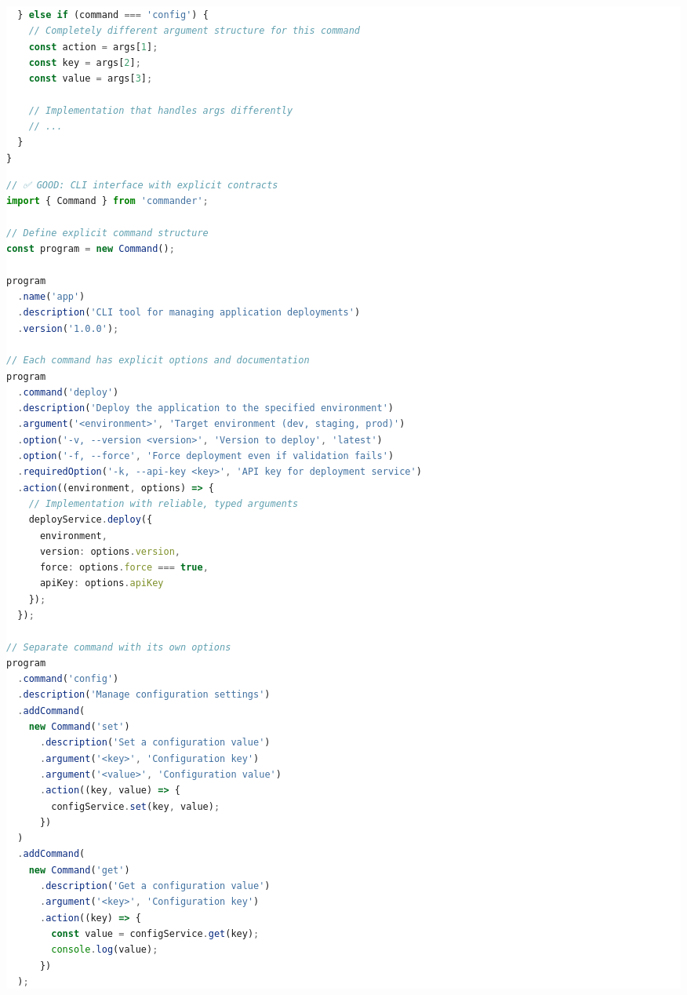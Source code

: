 ```typescript
  } else if (command === 'config') {
    // Completely different argument structure for this command
    const action = args[1];
    const key = args[2];
    const value = args[3];

    // Implementation that handles args differently
    // ...
  }
}
```

```typescript
// ✅ GOOD: CLI interface with explicit contracts
import { Command } from 'commander';

// Define explicit command structure
const program = new Command();

program
  .name('app')
  .description('CLI tool for managing application deployments')
  .version('1.0.0');

// Each command has explicit options and documentation
program
  .command('deploy')
  .description('Deploy the application to the specified environment')
  .argument('<environment>', 'Target environment (dev, staging, prod)')
  .option('-v, --version <version>', 'Version to deploy', 'latest')
  .option('-f, --force', 'Force deployment even if validation fails')
  .requiredOption('-k, --api-key <key>', 'API key for deployment service')
  .action((environment, options) => {
    // Implementation with reliable, typed arguments
    deployService.deploy({
      environment,
      version: options.version,
      force: options.force === true,
      apiKey: options.apiKey
    });
  });

// Separate command with its own options
program
  .command('config')
  .description('Manage configuration settings')
  .addCommand(
    new Command('set')
      .description('Set a configuration value')
      .argument('<key>', 'Configuration key')
      .argument('<value>', 'Configuration value')
      .action((key, value) => {
        configService.set(key, value);
      })
  )
  .addCommand(
    new Command('get')
      .description('Get a configuration value')
      .argument('<key>', 'Configuration key')
      .action((key) => {
        const value = configService.get(key);
        console.log(value);
      })
  );
```